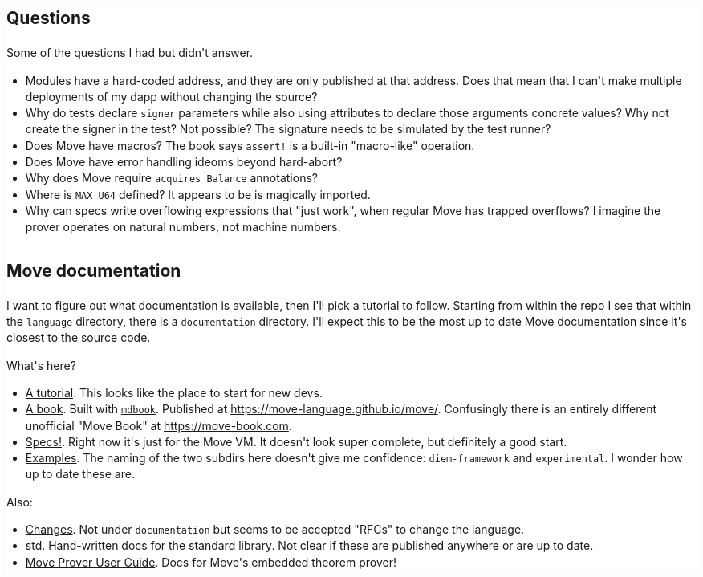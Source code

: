 


## Questions

Some of the questions I had but didn't answer.

- Modules have a hard-coded address,
  and they are only published at that address.
  Does that mean that I can't make multiple deployments of my dapp without changing the source?
- Why do tests declare `signer` parameters while also using attributes
  to declare those arguments concrete values?
  Why not create the signer in the test?
  Not possible?
  The signature needs to be simulated by the test runner?
- Does Move have macros? The book says `assert!` is a built-in "macro-like" operation.
- Does Move have error handling ideoms beyond hard-abort?
- Why does Move require `acquires Balance` annotations?
- Where is `MAX_U64` defined? It appears to be is magically imported.
- Why can specs write overflowing expressions that "just work",
  when regular Move has trapped overflows?
  I imagine the prover operates on natural numbers, not machine numbers.




## Move documentation

I want to figure out what documentation is available, then I'll pick a tutorial to follow.
Starting from within the repo I see that within the [`language`] directory,
there is a [`documentation`] directory.
I'll expect this to be the most up to date Move documentation since it's closest to the source code.

[`language`]: https://github.com/move-language/move/tree/f3cba16754a0b986c24ce06b4bf698f86ccc65b9/language
[`documentation`]: https://github.com/move-language/move/tree/f3cba16754a0b986c24ce06b4bf698f86ccc65b9/language/documentation

What's here?

- [A tutorial](https://github.com/move-language/move/tree/f3cba16754a0b986c24ce06b4bf698f86ccc65b9/language/documentation/tutorial).
  This looks like the place to start for new devs.
- [A book](https://github.com/move-language/move/tree/f3cba16754a0b986c24ce06b4bf698f86ccc65b9/language/documentation/book).
  Built with [`mdbook`](https://rust-lang.github.io/mdBook/).
  Published at <https://move-language.github.io/move/>. Confusingly there is
  an entirely different unofficial "Move Book" at <https://move-book.com>.
- [Specs!](https://github.com/move-language/move/tree/f3cba16754a0b986c24ce06b4bf698f86ccc65b9/language/documentation/spec).
  Right now it's just for the Move VM. It doesn't look super complete, but definitely a good start.
- [Examples](https://github.com/move-language/move/tree/f3cba16754a0b986c24ce06b4bf698f86ccc65b9/language/documentation/examples).
  The naming of the two subdirs here doesn't give me confidence: `diem-framework` and `experimental`.
  I wonder how up to date these are.

Also:

- [Changes](https://github.com/move-language/move/tree/f3cba16754a0b986c24ce06b4bf698f86ccc65b9/language/changes).
  Not under `documentation` but seems to be accepted "RFCs" to change the language.
- [std](https://github.com/move-language/move/tree/main/language/move-stdlib/docs).
  Hand-written docs for the standard library.
  Not clear if these are published anywhere or are up to date.
- [Move Prover User Guide](https://github.com/move-language/move/blob/main/language/move-prover/doc/user/prover-guide.md).
  Docs for Move's embedded theorem prover!


[smove]: https://github.com/solana-labs/move
[`dev_setup.sh`]: https://github.com/move-language/move/blob/f3cba16754a0b986c24ce06b4bf698f86ccc65b9/scripts/dev_setup.sh
